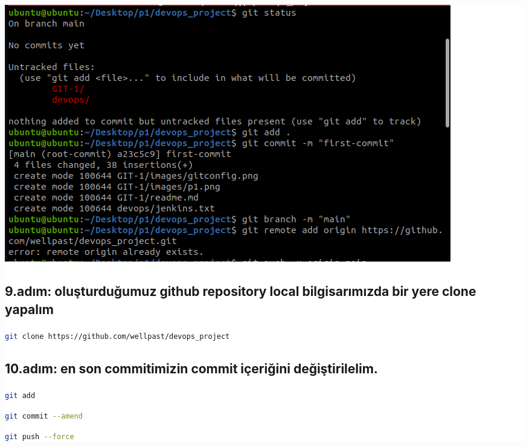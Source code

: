 ![screenshot](doc/images/p2.png)


## 9.adım: oluşturduğumuz github repository local bilgisarımızda bir yere clone yapalım

```bash
git clone https://github.com/wellpast/devops_project
```

## 10.adım: en son commitimizin commit içeriğini değiştirilelim.

```bash
git add
```

```bash
git commit --amend
```

```bash
git push --force
```